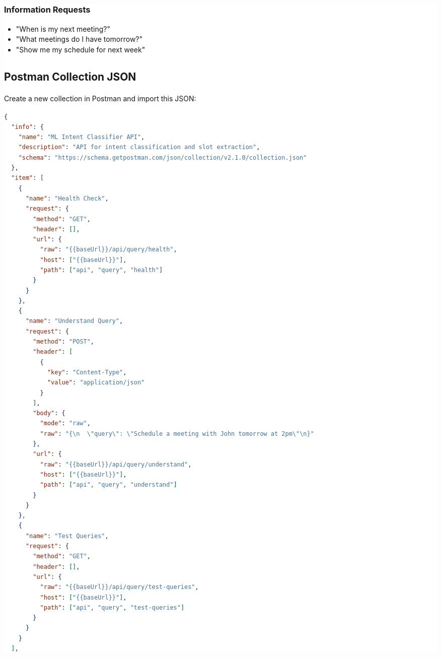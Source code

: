 ### Information Requests
- "When is my next meeting?"
- "What meetings do I have tomorrow?"
- "Show me my schedule for next week"

## Postman Collection JSON

Create a new collection in Postman and import this JSON:

```json
{
  "info": {
    "name": "ML Intent Classifier API",
    "description": "API for intent classification and slot extraction",
    "schema": "https://schema.getpostman.com/json/collection/v2.1.0/collection.json"
  },
  "item": [
    {
      "name": "Health Check",
      "request": {
        "method": "GET",
        "header": [],
        "url": {
          "raw": "{{baseUrl}}/api/query/health",
          "host": ["{{baseUrl}}"],
          "path": ["api", "query", "health"]
        }
      }
    },
    {
      "name": "Understand Query",
      "request": {
        "method": "POST",
        "header": [
          {
            "key": "Content-Type",
            "value": "application/json"
          }
        ],
        "body": {
          "mode": "raw",
          "raw": "{\n  \"query\": \"Schedule a meeting with John tomorrow at 2pm\"\n}"
        },
        "url": {
          "raw": "{{baseUrl}}/api/query/understand",
          "host": ["{{baseUrl}}"],
          "path": ["api", "query", "understand"]
        }
      }
    },
    {
      "name": "Test Queries",
      "request": {
        "method": "GET",
        "header": [],
        "url": {
          "raw": "{{baseUrl}}/api/query/test-queries",
          "host": ["{{baseUrl}}"],
          "path": ["api", "query", "test-queries"]
        }
      }
    }
  ],
```